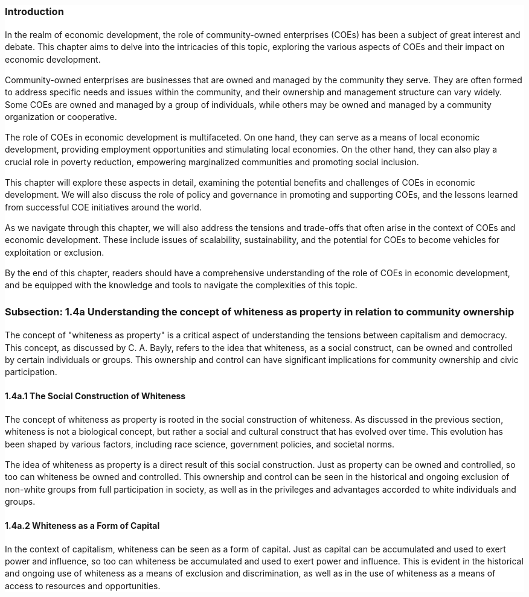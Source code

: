 ### Introduction

In the realm of economic development, the role of community-owned enterprises (COEs) has been a subject of great interest and debate. This chapter aims to delve into the intricacies of this topic, exploring the various aspects of COEs and their impact on economic development. 

Community-owned enterprises are businesses that are owned and managed by the community they serve. They are often formed to address specific needs and issues within the community, and their ownership and management structure can vary widely. Some COEs are owned and managed by a group of individuals, while others may be owned and managed by a community organization or cooperative. 

The role of COEs in economic development is multifaceted. On one hand, they can serve as a means of local economic development, providing employment opportunities and stimulating local economies. On the other hand, they can also play a crucial role in poverty reduction, empowering marginalized communities and promoting social inclusion. 

This chapter will explore these aspects in detail, examining the potential benefits and challenges of COEs in economic development. We will also discuss the role of policy and governance in promoting and supporting COEs, and the lessons learned from successful COE initiatives around the world. 

As we navigate through this chapter, we will also address the tensions and trade-offs that often arise in the context of COEs and economic development. These include issues of scalability, sustainability, and the potential for COEs to become vehicles for exploitation or exclusion. 

By the end of this chapter, readers should have a comprehensive understanding of the role of COEs in economic development, and be equipped with the knowledge and tools to navigate the complexities of this topic.




### Subsection: 1.4a Understanding the concept of whiteness as property in relation to community ownership

The concept of "whiteness as property" is a critical aspect of understanding the tensions between capitalism and democracy. This concept, as discussed by C. A. Bayly, refers to the idea that whiteness, as a social construct, can be owned and controlled by certain individuals or groups. This ownership and control can have significant implications for community ownership and civic participation.

#### 1.4a.1 The Social Construction of Whiteness

The concept of whiteness as property is rooted in the social construction of whiteness. As discussed in the previous section, whiteness is not a biological concept, but rather a social and cultural construct that has evolved over time. This evolution has been shaped by various factors, including race science, government policies, and societal norms.

The idea of whiteness as property is a direct result of this social construction. Just as property can be owned and controlled, so too can whiteness be owned and controlled. This ownership and control can be seen in the historical and ongoing exclusion of non-white groups from full participation in society, as well as in the privileges and advantages accorded to white individuals and groups.

#### 1.4a.2 Whiteness as a Form of Capital

In the context of capitalism, whiteness can be seen as a form of capital. Just as capital can be accumulated and used to exert power and influence, so too can whiteness be accumulated and used to exert power and influence. This is evident in the historical and ongoing use of whiteness as a means of exclusion and discrimination, as well as in the use of whiteness as a means of access to resources and opportunities.
